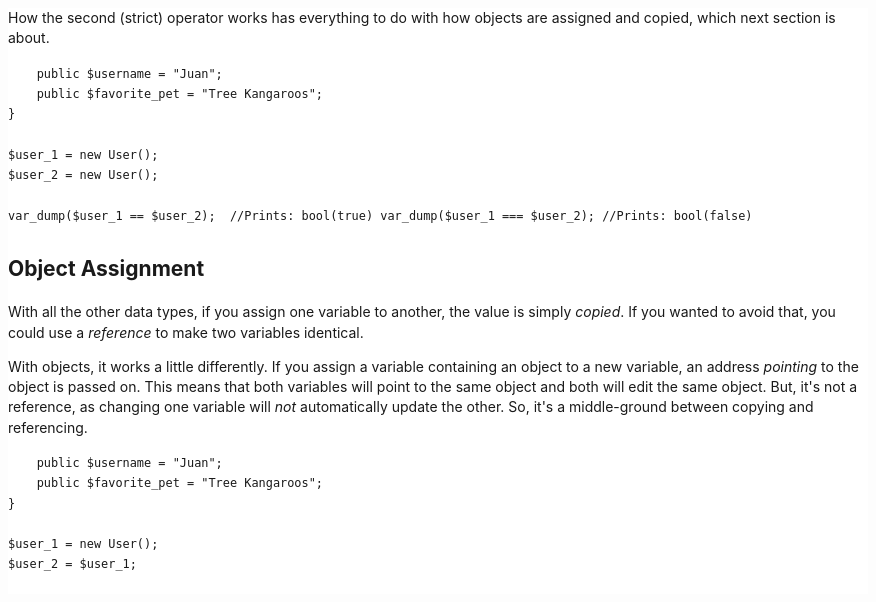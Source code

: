 How the second (strict) operator works has everything to do with how objects are assigned and copied, which next section is about.

``` {data-lang="php"} class User {
    public $username = "Juan";
    public $favorite_pet = "Tree Kangaroos";
}

$user_1 = new User();
$user_2 = new User();

var_dump($user_1 == $user_2);  //Prints: bool(true) var_dump($user_1 === $user_2); //Prints: bool(false)
```

## Object Assignment

With all the other data types, if you assign one variable to another, the value is simply *copied*. If you wanted to avoid that, you could use a *reference* to make two variables identical.

With objects, it works a little differently. If you assign a variable containing an object to a new variable, an address *pointing* to the object is passed on. This means that both variables will point to the same object and both will edit the same object. But, it's not a reference, as changing one variable will *not* automatically update the other. So, it's a middle-ground between copying and referencing.

``` {data-lang="php"} class User {
    public $username = "Juan";
    public $favorite_pet = "Tree Kangaroos";
}

$user_1 = new User();
$user_2 = $user_1;

